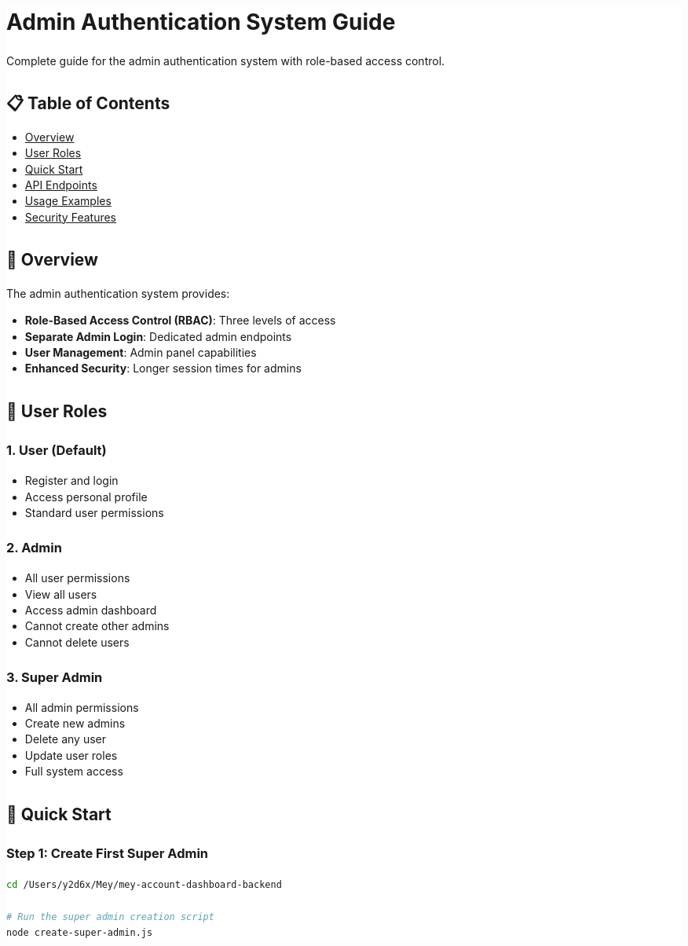 # Admin Authentication System Guide

Complete guide for the admin authentication system with role-based access control.

## 📋 Table of Contents
- [Overview](#overview)
- [User Roles](#user-roles)
- [Quick Start](#quick-start)
- [API Endpoints](#api-endpoints)
- [Usage Examples](#usage-examples)
- [Security Features](#security-features)

## 🎯 Overview

The admin authentication system provides:
- **Role-Based Access Control (RBAC)**: Three levels of access
- **Separate Admin Login**: Dedicated admin endpoints
- **User Management**: Admin panel capabilities
- **Enhanced Security**: Longer session times for admins

## 👥 User Roles

### 1. **User** (Default)
- Register and login
- Access personal profile
- Standard user permissions

### 2. **Admin**
- All user permissions
- View all users
- Access admin dashboard
- Cannot create other admins
- Cannot delete users

### 3. **Super Admin**
- All admin permissions
- Create new admins
- Delete any user
- Update user roles
- Full system access

## 🚀 Quick Start

### Step 1: Create First Super Admin

```bash
cd /Users/y2d6x/Mey/mey-account-dashboard-backend

# Run the super admin creation script
node create-super-admin.js
```
